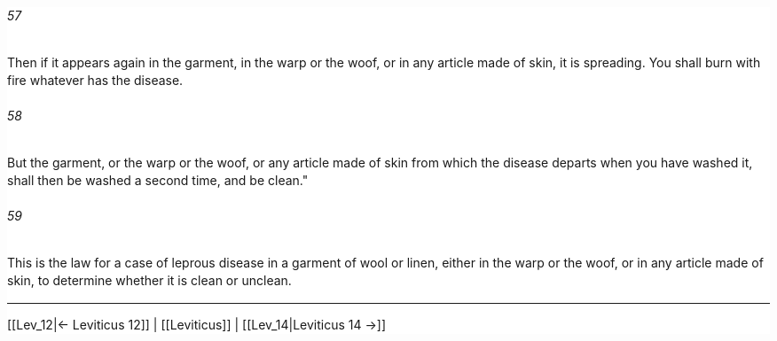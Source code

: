 ###### 57 
Then if it appears again in the garment, in the warp or the woof, or in any article made of skin, it is spreading. You shall burn with fire whatever has the disease. 

###### 58 
But the garment, or the warp or the woof, or any article made of skin from which the disease departs when you have washed it, shall then be washed a second time, and be clean." 

###### 59 
This is the law for a case of leprous disease in a garment of wool or linen, either in the warp or the woof, or in any article made of skin, to determine whether it is clean or unclean. 

***

[[Lev_12|← Leviticus 12]] | [[Leviticus]] | [[Lev_14|Leviticus 14 →]]
